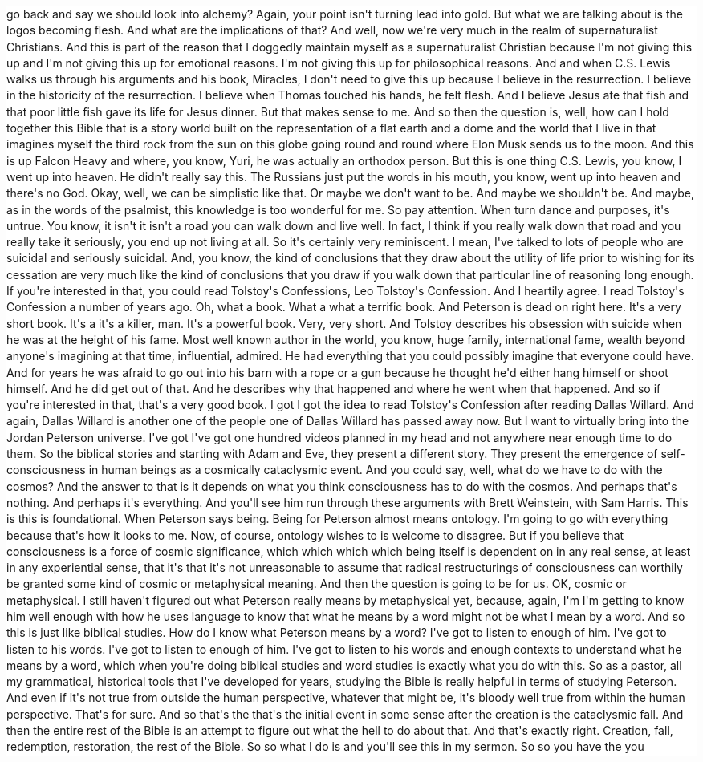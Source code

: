go back and say we should look into alchemy? Again, your point isn't turning lead into gold. But what we are talking about is the logos becoming flesh. And what are the implications of that? And well, now we're very much in the realm of supernaturalist Christians. And this is part of the reason that I doggedly maintain myself as a supernaturalist Christian because I'm not giving this up and I'm not giving this up for emotional reasons. I'm not giving this up for philosophical reasons. And and when C.S. Lewis walks us through his arguments and his book, Miracles, I don't need to give this up because I believe in the resurrection. I believe in the historicity of the resurrection. I believe when Thomas touched his hands, he felt flesh. And I believe Jesus ate that fish and that poor little fish gave its life for Jesus dinner. But that makes sense to me. And so then the question is, well, how can I hold together this Bible that is a story world built on the representation of a flat earth and a dome and the world that I live in that imagines myself the third rock from the sun on this globe going round and round where Elon Musk sends us to the moon. And this is up Falcon Heavy and where, you know, Yuri, he was actually an orthodox person. But this is one thing C.S. Lewis, you know, I went up into heaven. He didn't really say this. The Russians just put the words in his mouth, you know, went up into heaven and there's no God. Okay, well, we can be simplistic like that. Or maybe we don't want to be. And maybe we shouldn't be. And maybe, as in the words of the psalmist, this knowledge is too wonderful for me. So pay attention. When turn dance and purposes, it's untrue. You know, it isn't it isn't a road you can walk down and live well. In fact, I think if you really walk down that road and you really take it seriously, you end up not living at all. So it's certainly very reminiscent. I mean, I've talked to lots of people who are suicidal and seriously suicidal. And, you know, the kind of conclusions that they draw about the utility of life prior to wishing for its cessation are very much like the kind of conclusions that you draw if you walk down that particular line of reasoning long enough. If you're interested in that, you could read Tolstoy's Confessions, Leo Tolstoy's Confession. And I heartily agree. I read Tolstoy's Confession a number of years ago. Oh, what a book. What a what a terrific book. And Peterson is dead on right here. It's a very short book. It's a it's a killer, man. It's a powerful book. Very, very short. And Tolstoy describes his obsession with suicide when he was at the height of his fame. Most well known author in the world, you know, huge family, international fame, wealth beyond anyone's imagining at that time, influential, admired. He had everything that you could possibly imagine that everyone could have. And for years he was afraid to go out into his barn with a rope or a gun because he thought he'd either hang himself or shoot himself. And he did get out of that. And he describes why that happened and where he went when that happened. And so if you're interested in that, that's a very good book. I got I got the idea to read Tolstoy's Confession after reading Dallas Willard. And again, Dallas Willard is another one of the people one of Dallas Willard has passed away now. But I want to virtually bring into the Jordan Peterson universe. I've got I've got one hundred videos planned in my head and not anywhere near enough time to do them. So the biblical stories and starting with Adam and Eve, they present a different story. They present the emergence of self-consciousness in human beings as a cosmically cataclysmic event. And you could say, well, what do we have to do with the cosmos? And the answer to that is it depends on what you think consciousness has to do with the cosmos. And perhaps that's nothing. And perhaps it's everything. And you'll see him run through these arguments with Brett Weinstein, with Sam Harris. This is this is foundational. When Peterson says being. Being for Peterson almost means ontology. I'm going to go with everything because that's how it looks to me. Now, of course, ontology wishes to is welcome to disagree. But if you believe that consciousness is a force of cosmic significance, which which which which being itself is dependent on in any real sense, at least in any experiential sense, that it's that it's not unreasonable to assume that radical restructurings of consciousness can worthily be granted some kind of cosmic or metaphysical meaning. And then the question is going to be for us. OK, cosmic or metaphysical. I still haven't figured out what Peterson really means by metaphysical yet, because, again, I'm I'm getting to know him well enough with how he uses language to know that what he means by a word might not be what I mean by a word. And so this is just like biblical studies. How do I know what Peterson means by a word? I've got to listen to enough of him. I've got to listen to his words. I've got to listen to enough of him. I've got to listen to his words and enough contexts to understand what he means by a word, which when you're doing biblical studies and word studies is exactly what you do with this. So as a pastor, all my grammatical, historical tools that I've developed for years, studying the Bible is really helpful in terms of studying Peterson. And even if it's not true from outside the human perspective, whatever that might be, it's bloody well true from within the human perspective. That's for sure. And so that's the that's the initial event in some sense after the creation is the cataclysmic fall. And then the entire rest of the Bible is an attempt to figure out what the hell to do about that. And that's exactly right. Creation, fall, redemption, restoration, the rest of the Bible. So so what I do is and you'll see this in my sermon. So so you have the you